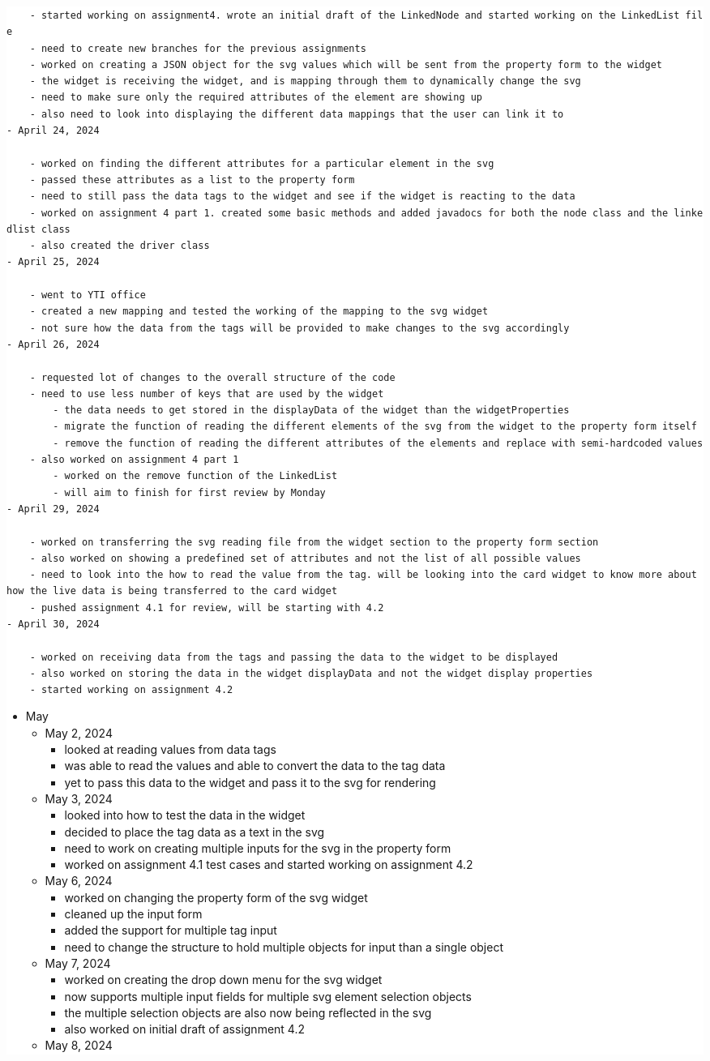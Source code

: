 		- started working on assignment4. wrote an initial draft of the LinkedNode and started working on the LinkedList file
		- need to create new branches for the previous assignments
		- worked on creating a JSON object for the svg values which will be sent from the property form to the widget
		- the widget is receiving the widget, and is mapping through them to dynamically change the svg
		- need to make sure only the required attributes of the element are showing up
		- also need to look into displaying the different data mappings that the user can link it to
	- April 24, 2024
		
		- worked on finding the different attributes for a particular element in the svg
		- passed these attributes as a list to the property form
		- need to still pass the data tags to the widget and see if the widget is reacting to the data
		- worked on assignment 4 part 1. created some basic methods and added javadocs for both the node class and the linkedlist class
		- also created the driver class
	- April 25, 2024
		
		- went to YTI office
		- created a new mapping and tested the working of the mapping to the svg widget
		- not sure how the data from the tags will be provided to make changes to the svg accordingly
	- April 26, 2024
		
		- requested lot of changes to the overall structure of the code
		- need to use less number of keys that are used by the widget
			- the data needs to get stored in the displayData of the widget than the widgetProperties
			- migrate the function of reading the different elements of the svg from the widget to the property form itself
			- remove the function of reading the different attributes of the elements and replace with semi-hardcoded values
		- also worked on assignment 4 part 1
			- worked on the remove function of the LinkedList
			- will aim to finish for first review by Monday
	- April 29, 2024
		
		- worked on transferring the svg reading file from the widget section to the property form section
		- also worked on showing a predefined set of attributes and not the list of all possible values
		- need to look into the how to read the value from the tag. will be looking into the card widget to know more about how the live data is being transferred to the card widget
		- pushed assignment 4.1 for review, will be starting with 4.2
	- April 30, 2024
		
		- worked on receiving data from the tags and passing the data to the widget to be displayed
		- also worked on storing the data in the widget displayData and not the widget display properties
		- started working on assignment 4.2
- May
	- May 2, 2024
		- looked at reading values from data tags
		- was able to read the values and able to convert the data to the tag data
		- yet to pass this data to the widget and pass it to the svg for rendering
	- May 3, 2024
		- looked into how to test the data in the widget
		- decided to place the tag data as a text in the svg
		- need to work on creating multiple inputs for the svg in the property form
		- worked on assignment 4.1 test cases and started working on assignment 4.2
	- May 6, 2024
		- worked on changing the property form of the svg widget
		- cleaned up the input form
		- added the support for multiple tag input
		- need to change the structure to hold multiple objects for input than a single object
	- May 7, 2024
		- worked on creating the drop down menu for the svg widget
		- now supports multiple input fields for multiple svg element selection objects
		- the multiple selection objects are also now being reflected in the svg
		- also worked on initial draft of assignment 4.2
	- May 8, 2024